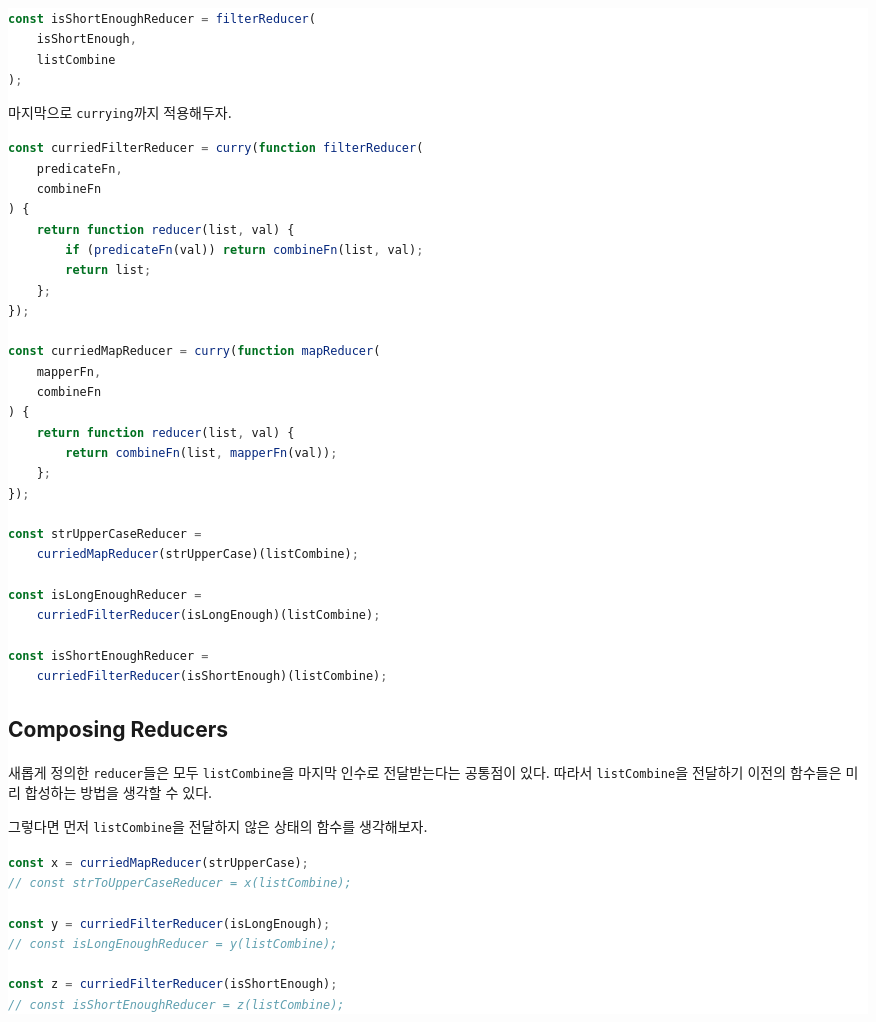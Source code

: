 ```javascript
const isShortEnoughReducer = filterReducer(
	isShortEnough,
	listCombine
);
```

마지막으로 `currying`까지 적용해두자.

```javascript
const curriedFilterReducer = curry(function filterReducer(
	predicateFn,
	combineFn
) {
	return function reducer(list, val) {
		if (predicateFn(val)) return combineFn(list, val);
		return list;
	};
});

const curriedMapReducer = curry(function mapReducer(
	mapperFn,
	combineFn
) {
	return function reducer(list, val) {
		return combineFn(list, mapperFn(val));
	};
});

const strUpperCaseReducer =
	curriedMapReducer(strUpperCase)(listCombine);

const isLongEnoughReducer = 
	curriedFilterReducer(isLongEnough)(listCombine);

const isShortEnoughReducer = 
	curriedFilterReducer(isShortEnough)(listCombine);
```

## Composing Reducers

새롭게 정의한 `reducer`들은 모두 `listCombine`을 마지막 인수로 전달받는다는 공통점이 있다. 따라서 `listCombine`을 전달하기 이전의 함수들은 미리 합성하는 방법을 생각할 수 있다.

그렇다면 먼저 `listCombine`을 전달하지 않은 상태의 함수를 생각해보자.

```javascript
const x = curriedMapReducer(strUpperCase);
// const strToUpperCaseReducer = x(listCombine);

const y = curriedFilterReducer(isLongEnough);
// const isLongEnoughReducer = y(listCombine);

const z = curriedFilterReducer(isShortEnough);
// const isShortEnoughReducer = z(listCombine); 
```

